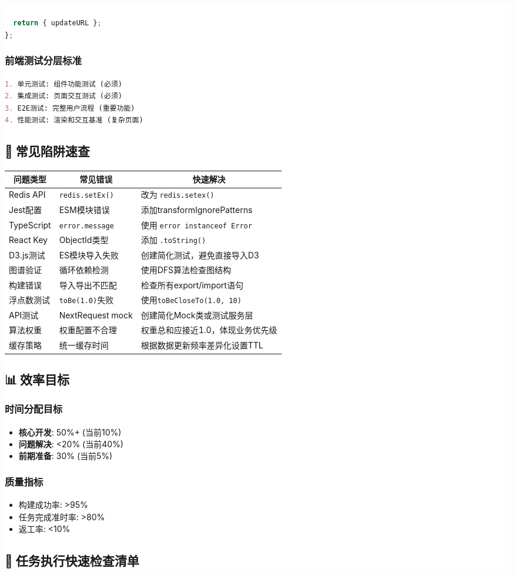 ```typescript
  
  return { updateURL };
};
```

### 前端测试分层标准
```markdown
1. 单元测试: 组件功能测试 (必须)
2. 集成测试: 页面交互测试 (必须)
3. E2E测试: 完整用户流程 (重要功能)
4. 性能测试: 渲染和交互基准 (复杂页面)
```

## 🚨 常见陷阱速查

| 问题类型 | 常见错误 | 快速解决 |
|---------|----------|----------|
| Redis API | `redis.setEx()` | 改为 `redis.setex()` |
| Jest配置 | ESM模块错误 | 添加transformIgnorePatterns |
| TypeScript | `error.message` | 使用 `error instanceof Error` |
| React Key | ObjectId类型 | 添加 `.toString()` |
| D3.js测试 | ES模块导入失败 | 创建简化测试，避免直接导入D3 |
| 图谱验证 | 循环依赖检测 | 使用DFS算法检查图结构 |
| 构建错误 | 导入导出不匹配 | 检查所有export/import语句 |
| 浮点数测试 | `toBe(1.0)`失败 | 使用`toBeCloseTo(1.0, 10)` |
| API测试 | NextRequest mock | 创建简化Mock类或测试服务层 |
| 算法权重 | 权重配置不合理 | 权重总和应接近1.0，体现业务优先级 |
| 缓存策略 | 统一缓存时间 | 根据数据更新频率差异化设置TTL |

## 📊 效率目标

### 时间分配目标
- **核心开发**: 50%+ (当前10%)
- **问题解决**: <20% (当前40%)
- **前期准备**: 30% (当前5%)

### 质量指标
- 构建成功率: >95%
- 任务完成准时率: >80%
- 返工率: <10%

## 🎯 任务执行快速检查清单
